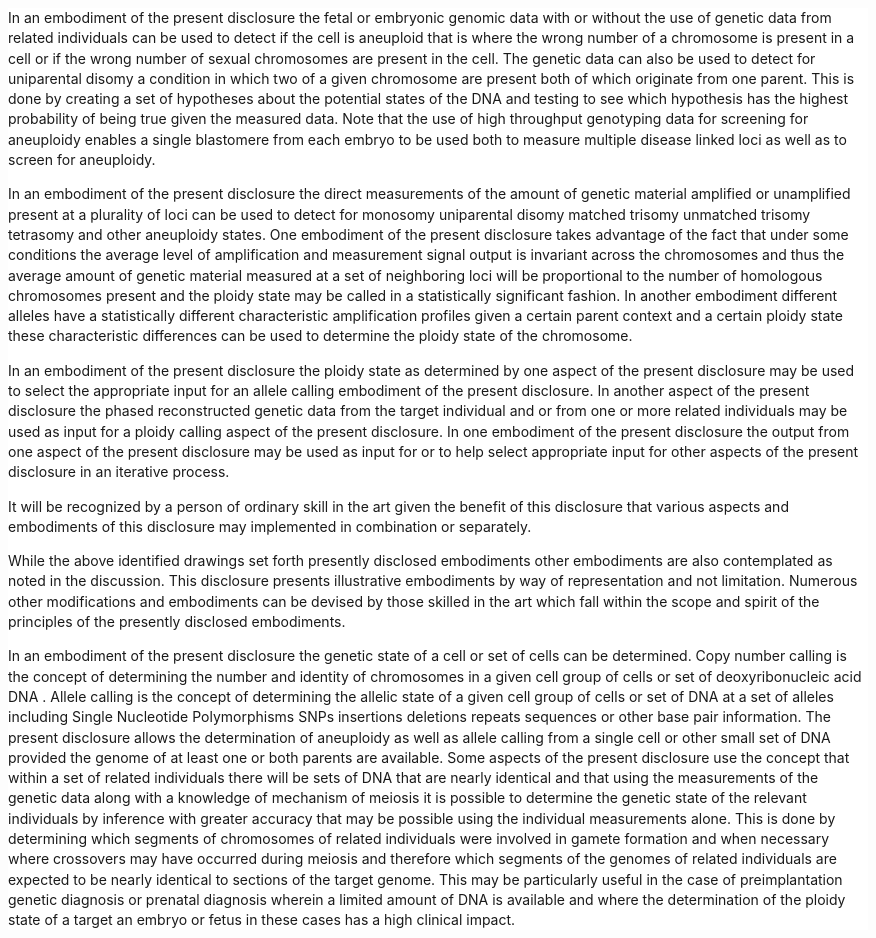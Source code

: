 In an embodiment of the present disclosure the fetal or embryonic genomic data with or without the use of genetic data from related individuals can be used to detect if the cell is aneuploid that is where the wrong number of a chromosome is present in a cell or if the wrong number of sexual chromosomes are present in the cell. The genetic data can also be used to detect for uniparental disomy a condition in which two of a given chromosome are present both of which originate from one parent. This is done by creating a set of hypotheses about the potential states of the DNA and testing to see which hypothesis has the highest probability of being true given the measured data. Note that the use of high throughput genotyping data for screening for aneuploidy enables a single blastomere from each embryo to be used both to measure multiple disease linked loci as well as to screen for aneuploidy.

In an embodiment of the present disclosure the direct measurements of the amount of genetic material amplified or unamplified present at a plurality of loci can be used to detect for monosomy uniparental disomy matched trisomy unmatched trisomy tetrasomy and other aneuploidy states. One embodiment of the present disclosure takes advantage of the fact that under some conditions the average level of amplification and measurement signal output is invariant across the chromosomes and thus the average amount of genetic material measured at a set of neighboring loci will be proportional to the number of homologous chromosomes present and the ploidy state may be called in a statistically significant fashion. In another embodiment different alleles have a statistically different characteristic amplification profiles given a certain parent context and a certain ploidy state these characteristic differences can be used to determine the ploidy state of the chromosome.

In an embodiment of the present disclosure the ploidy state as determined by one aspect of the present disclosure may be used to select the appropriate input for an allele calling embodiment of the present disclosure. In another aspect of the present disclosure the phased reconstructed genetic data from the target individual and or from one or more related individuals may be used as input for a ploidy calling aspect of the present disclosure. In one embodiment of the present disclosure the output from one aspect of the present disclosure may be used as input for or to help select appropriate input for other aspects of the present disclosure in an iterative process.

It will be recognized by a person of ordinary skill in the art given the benefit of this disclosure that various aspects and embodiments of this disclosure may implemented in combination or separately.

While the above identified drawings set forth presently disclosed embodiments other embodiments are also contemplated as noted in the discussion. This disclosure presents illustrative embodiments by way of representation and not limitation. Numerous other modifications and embodiments can be devised by those skilled in the art which fall within the scope and spirit of the principles of the presently disclosed embodiments.

In an embodiment of the present disclosure the genetic state of a cell or set of cells can be determined. Copy number calling is the concept of determining the number and identity of chromosomes in a given cell group of cells or set of deoxyribonucleic acid DNA . Allele calling is the concept of determining the allelic state of a given cell group of cells or set of DNA at a set of alleles including Single Nucleotide Polymorphisms SNPs insertions deletions repeats sequences or other base pair information. The present disclosure allows the determination of aneuploidy as well as allele calling from a single cell or other small set of DNA provided the genome of at least one or both parents are available. Some aspects of the present disclosure use the concept that within a set of related individuals there will be sets of DNA that are nearly identical and that using the measurements of the genetic data along with a knowledge of mechanism of meiosis it is possible to determine the genetic state of the relevant individuals by inference with greater accuracy that may be possible using the individual measurements alone. This is done by determining which segments of chromosomes of related individuals were involved in gamete formation and when necessary where crossovers may have occurred during meiosis and therefore which segments of the genomes of related individuals are expected to be nearly identical to sections of the target genome. This may be particularly useful in the case of preimplantation genetic diagnosis or prenatal diagnosis wherein a limited amount of DNA is available and where the determination of the ploidy state of a target an embryo or fetus in these cases has a high clinical impact.
